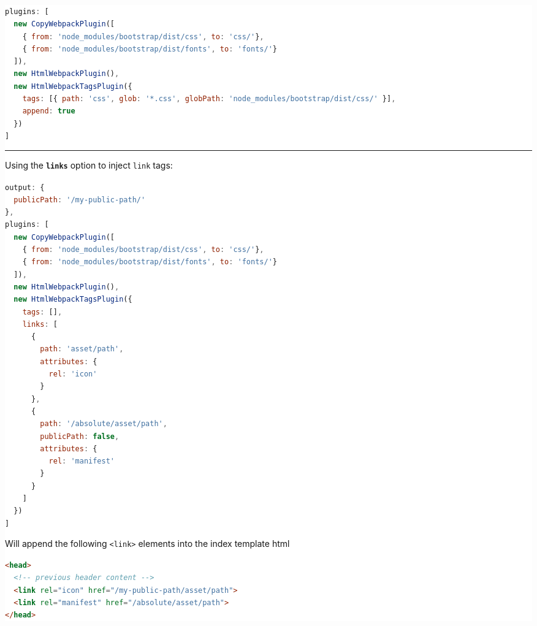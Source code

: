 ```javascript
plugins: [
  new CopyWebpackPlugin([
    { from: 'node_modules/bootstrap/dist/css', to: 'css/'},
    { from: 'node_modules/bootstrap/dist/fonts', to: 'fonts/'}
  ]),
  new HtmlWebpackPlugin(),
  new HtmlWebpackTagsPlugin({
    tags: [{ path: 'css', glob: '*.css', globPath: 'node_modules/bootstrap/dist/css/' }],
    append: true
  })
]
```

_____

Using the **`links`** option to inject `link` tags:

```javascript
output: {
  publicPath: '/my-public-path/'
},
plugins: [
  new CopyWebpackPlugin([
    { from: 'node_modules/bootstrap/dist/css', to: 'css/'},
    { from: 'node_modules/bootstrap/dist/fonts', to: 'fonts/'}
  ]),
  new HtmlWebpackPlugin(),
  new HtmlWebpackTagsPlugin({
    tags: [],
    links: [
      {
        path: 'asset/path',
        attributes: {
          rel: 'icon'
        }
      },
      {
        path: '/absolute/asset/path',
        publicPath: false,
        attributes: {
          rel: 'manifest'
        }
      }
    ]
  })
]
```

Will append the following `<link>` elements into the index template html

```html
<head>
  <!-- previous header content -->
  <link rel="icon" href="/my-public-path/asset/path">
  <link rel="manifest" href="/absolute/asset/path">
</head>
```
